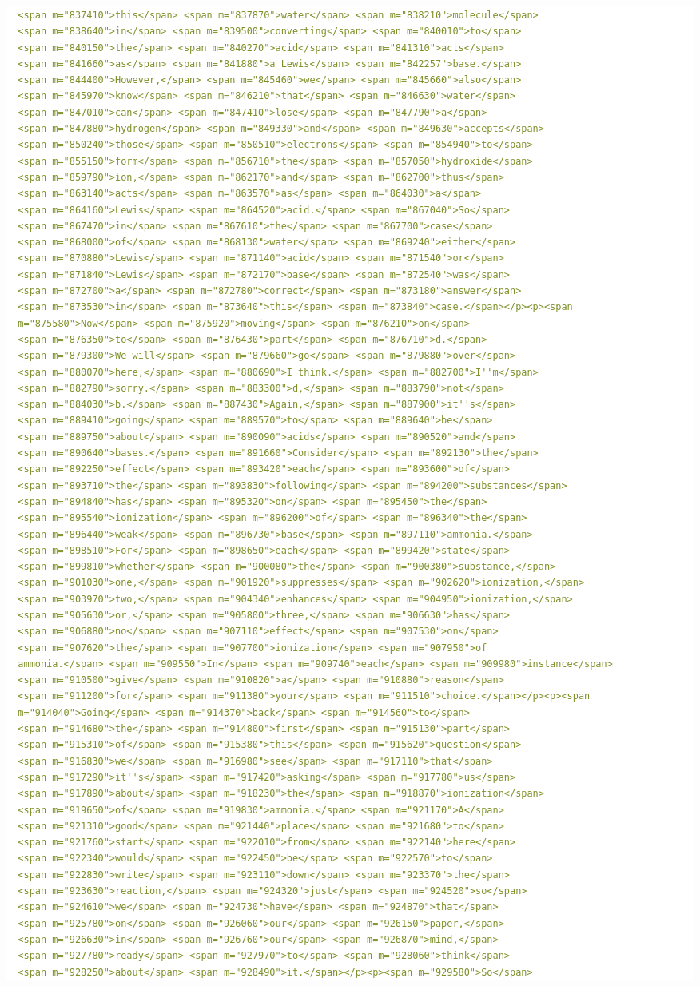 ```yaml
  <span m="837410">this</span> <span m="837870">water</span> <span m="838210">molecule</span>
  <span m="838640">in</span> <span m="839500">converting</span> <span m="840010">to</span>
  <span m="840150">the</span> <span m="840270">acid</span> <span m="841310">acts</span>
  <span m="841660">as</span> <span m="841880">a Lewis</span> <span m="842257">base.</span>
  <span m="844400">However,</span> <span m="845460">we</span> <span m="845660">also</span>
  <span m="845970">know</span> <span m="846210">that</span> <span m="846630">water</span>
  <span m="847010">can</span> <span m="847410">lose</span> <span m="847790">a</span>
  <span m="847880">hydrogen</span> <span m="849330">and</span> <span m="849630">accepts</span>
  <span m="850240">those</span> <span m="850510">electrons</span> <span m="854940">to</span>
  <span m="855150">form</span> <span m="856710">the</span> <span m="857050">hydroxide</span>
  <span m="859790">ion,</span> <span m="862170">and</span> <span m="862700">thus</span>
  <span m="863140">acts</span> <span m="863570">as</span> <span m="864030">a</span>
  <span m="864160">Lewis</span> <span m="864520">acid.</span> <span m="867040">So</span>
  <span m="867470">in</span> <span m="867610">the</span> <span m="867700">case</span>
  <span m="868000">of</span> <span m="868130">water</span> <span m="869240">either</span>
  <span m="870880">Lewis</span> <span m="871140">acid</span> <span m="871540">or</span>
  <span m="871840">Lewis</span> <span m="872170">base</span> <span m="872540">was</span>
  <span m="872700">a</span> <span m="872780">correct</span> <span m="873180">answer</span>
  <span m="873530">in</span> <span m="873640">this</span> <span m="873840">case.</span></p><p><span
  m="875580">Now</span> <span m="875920">moving</span> <span m="876210">on</span>
  <span m="876350">to</span> <span m="876430">part</span> <span m="876710">d.</span>
  <span m="879300">We will</span> <span m="879660">go</span> <span m="879880">over</span>
  <span m="880070">here,</span> <span m="880690">I think.</span> <span m="882700">I''m</span>
  <span m="882790">sorry.</span> <span m="883300">d,</span> <span m="883790">not</span>
  <span m="884030">b.</span> <span m="887430">Again,</span> <span m="887900">it''s</span>
  <span m="889410">going</span> <span m="889570">to</span> <span m="889640">be</span>
  <span m="889750">about</span> <span m="890090">acids</span> <span m="890520">and</span>
  <span m="890640">bases.</span> <span m="891660">Consider</span> <span m="892130">the</span>
  <span m="892250">effect</span> <span m="893420">each</span> <span m="893600">of</span>
  <span m="893710">the</span> <span m="893830">following</span> <span m="894200">substances</span>
  <span m="894840">has</span> <span m="895320">on</span> <span m="895450">the</span>
  <span m="895540">ionization</span> <span m="896200">of</span> <span m="896340">the</span>
  <span m="896440">weak</span> <span m="896730">base</span> <span m="897110">ammonia.</span>
  <span m="898510">For</span> <span m="898650">each</span> <span m="899420">state</span>
  <span m="899810">whether</span> <span m="900080">the</span> <span m="900380">substance,</span>
  <span m="901030">one,</span> <span m="901920">suppresses</span> <span m="902620">ionization,</span>
  <span m="903970">two,</span> <span m="904340">enhances</span> <span m="904950">ionization,</span>
  <span m="905630">or,</span> <span m="905800">three,</span> <span m="906630">has</span>
  <span m="906880">no</span> <span m="907110">effect</span> <span m="907530">on</span>
  <span m="907620">the</span> <span m="907700">ionization</span> <span m="907950">of
  ammonia.</span> <span m="909550">In</span> <span m="909740">each</span> <span m="909980">instance</span>
  <span m="910500">give</span> <span m="910820">a</span> <span m="910880">reason</span>
  <span m="911200">for</span> <span m="911380">your</span> <span m="911510">choice.</span></p><p><span
  m="914040">Going</span> <span m="914370">back</span> <span m="914560">to</span>
  <span m="914680">the</span> <span m="914800">first</span> <span m="915130">part</span>
  <span m="915310">of</span> <span m="915380">this</span> <span m="915620">question</span>
  <span m="916830">we</span> <span m="916980">see</span> <span m="917110">that</span>
  <span m="917290">it''s</span> <span m="917420">asking</span> <span m="917780">us</span>
  <span m="917890">about</span> <span m="918230">the</span> <span m="918870">ionization</span>
  <span m="919650">of</span> <span m="919830">ammonia.</span> <span m="921170">A</span>
  <span m="921310">good</span> <span m="921440">place</span> <span m="921680">to</span>
  <span m="921760">start</span> <span m="922010">from</span> <span m="922140">here</span>
  <span m="922340">would</span> <span m="922450">be</span> <span m="922570">to</span>
  <span m="922830">write</span> <span m="923110">down</span> <span m="923370">the</span>
  <span m="923630">reaction,</span> <span m="924320">just</span> <span m="924520">so</span>
  <span m="924610">we</span> <span m="924730">have</span> <span m="924870">that</span>
  <span m="925780">on</span> <span m="926060">our</span> <span m="926150">paper,</span>
  <span m="926630">in</span> <span m="926760">our</span> <span m="926870">mind,</span>
  <span m="927780">ready</span> <span m="927970">to</span> <span m="928060">think</span>
  <span m="928250">about</span> <span m="928490">it.</span></p><p><span m="929580">So</span>
```